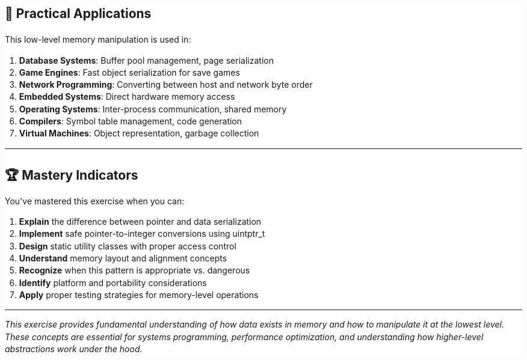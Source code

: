 ## 🎯 Practical Applications

This low-level memory manipulation is used in:

1. **Database Systems**: Buffer pool management, page serialization
2. **Game Engines**: Fast object serialization for save games
3. **Network Programming**: Converting between host and network byte order
4. **Embedded Systems**: Direct hardware memory access
5. **Operating Systems**: Inter-process communication, shared memory
6. **Compilers**: Symbol table management, code generation
7. **Virtual Machines**: Object representation, garbage collection

---

## 🏆 Mastery Indicators

You've mastered this exercise when you can:

1. **Explain** the difference between pointer and data serialization
2. **Implement** safe pointer-to-integer conversions using uintptr_t
3. **Design** static utility classes with proper access control
4. **Understand** memory layout and alignment concepts
5. **Recognize** when this pattern is appropriate vs. dangerous
6. **Identify** platform and portability considerations
7. **Apply** proper testing strategies for memory-level operations

---

*This exercise provides fundamental understanding of how data exists in memory and how to manipulate it at the lowest level. These concepts are essential for systems programming, performance optimization, and understanding how higher-level abstractions work under the hood.*